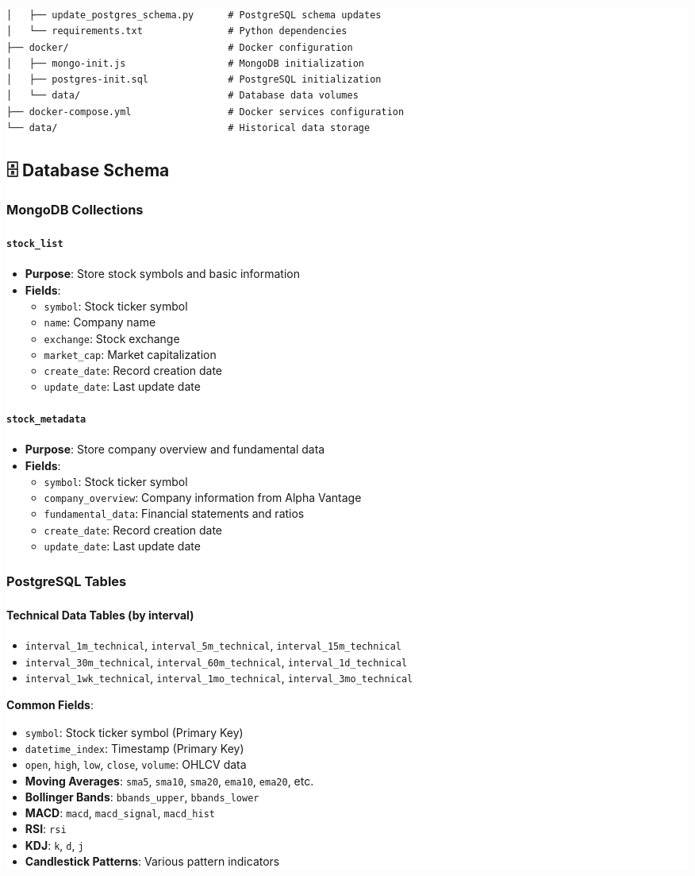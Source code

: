 ```
│   ├── update_postgres_schema.py      # PostgreSQL schema updates
│   └── requirements.txt               # Python dependencies
├── docker/                            # Docker configuration
│   ├── mongo-init.js                  # MongoDB initialization
│   ├── postgres-init.sql              # PostgreSQL initialization
│   └── data/                          # Database data volumes
├── docker-compose.yml                 # Docker services configuration
└── data/                              # Historical data storage
```

## 🗄️ Database Schema

### MongoDB Collections

#### `stock_list`
- **Purpose**: Store stock symbols and basic information
- **Fields**:
  - `symbol`: Stock ticker symbol
  - `name`: Company name
  - `exchange`: Stock exchange
  - `market_cap`: Market capitalization
  - `create_date`: Record creation date
  - `update_date`: Last update date

#### `stock_metadata`
- **Purpose**: Store company overview and fundamental data
- **Fields**:
  - `symbol`: Stock ticker symbol
  - `company_overview`: Company information from Alpha Vantage
  - `fundamental_data`: Financial statements and ratios
  - `create_date`: Record creation date
  - `update_date`: Last update date

### PostgreSQL Tables

#### Technical Data Tables (by interval)
- `interval_1m_technical`, `interval_5m_technical`, `interval_15m_technical`
- `interval_30m_technical`, `interval_60m_technical`, `interval_1d_technical`
- `interval_1wk_technical`, `interval_1mo_technical`, `interval_3mo_technical`

**Common Fields**:
- `symbol`: Stock ticker symbol (Primary Key)
- `datetime_index`: Timestamp (Primary Key)
- `open`, `high`, `low`, `close`, `volume`: OHLCV data
- **Moving Averages**: `sma5`, `sma10`, `sma20`, `ema10`, `ema20`, etc.
- **Bollinger Bands**: `bbands_upper`, `bbands_lower`
- **MACD**: `macd`, `macd_signal`, `macd_hist`
- **RSI**: `rsi`
- **KDJ**: `k`, `d`, `j`
- **Candlestick Patterns**: Various pattern indicators
